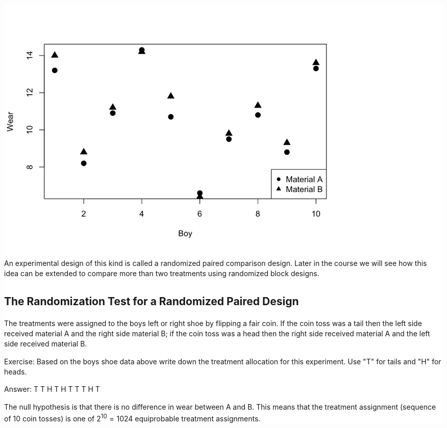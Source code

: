 <img src="03-twotreatments_files/figure-html/unnamed-chunk-19-1.png" width="672" />

An experimental design of this kind is called a randomized paired comparison design.  Later in the course we will see how this idea can be extended to compare more than two treatments using randomized block designs.



## The Randomization Test for a Randomized Paired Design

The treatments were assigned to the boys left or right shoe by flipping a fair coin. If the coin toss was a tail then the left side received material A and the right side material B; if the coin toss was a head then the right side received material A and the left side received material B.

Exercise: Based on the boys shoe data above write down the treatment allocation for this experiment.  Use "T" for tails and "H" for heads.

Answer: T T H T H T T T H T

The null hypothesis is that there is no difference in wear between A and B.  This means that the treatment assignment (sequence of 10 coin tosses) is one of $2^{10}=1024$ equiprobable treatment assignments. 
